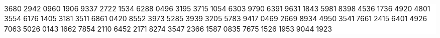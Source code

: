 3680
2942
0960
1906
9337
2722
1534
6288
0496
3195
3715
1054
6303
9790
6391
9631
1843
5981
8398
4536
1736
4920
4801
3554
6176
1405
3181
3511
6861
0420
8552
3973
5285
3939
3205
5783
9417
0469
2669
8934
4950
3541
7661
2415
6401
4926
7063
5026
0143
1662
7854
2110
6452
2171
8274
3547
2366
1587
0835
7675
1526
1953
9044
1923